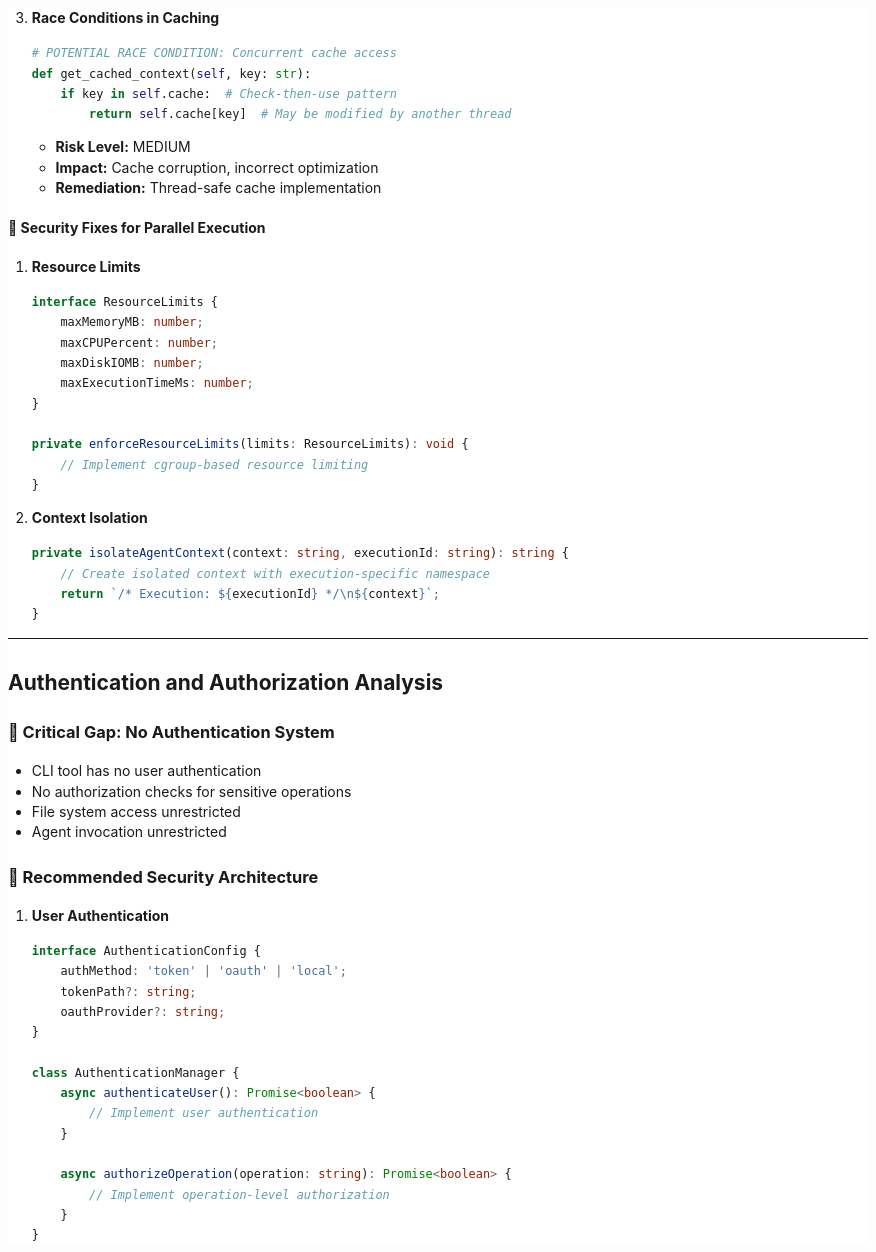 3. **Race Conditions in Caching**
   ```python
   # POTENTIAL RACE CONDITION: Concurrent cache access
   def get_cached_context(self, key: str):
       if key in self.cache:  # Check-then-use pattern
           return self.cache[key]  # May be modified by another thread
   ```
   - **Risk Level:** MEDIUM
   - **Impact:** Cache corruption, incorrect optimization
   - **Remediation:** Thread-safe cache implementation

#### **🔧 Security Fixes for Parallel Execution**

1. **Resource Limits**
   ```typescript
   interface ResourceLimits {
       maxMemoryMB: number;
       maxCPUPercent: number;
       maxDiskIOMB: number;
       maxExecutionTimeMs: number;
   }
   
   private enforceResourceLimits(limits: ResourceLimits): void {
       // Implement cgroup-based resource limiting
   }
   ```

2. **Context Isolation**
   ```typescript
   private isolateAgentContext(context: string, executionId: string): string {
       // Create isolated context with execution-specific namespace
       return `/* Execution: ${executionId} */\n${context}`;
   }
   ```

---

## **Authentication and Authorization Analysis**

### **🔴 Critical Gap: No Authentication System**
- CLI tool has no user authentication
- No authorization checks for sensitive operations
- File system access unrestricted
- Agent invocation unrestricted

### **🔧 Recommended Security Architecture**

1. **User Authentication**
   ```typescript
   interface AuthenticationConfig {
       authMethod: 'token' | 'oauth' | 'local';
       tokenPath?: string;
       oauthProvider?: string;
   }
   
   class AuthenticationManager {
       async authenticateUser(): Promise<boolean> {
           // Implement user authentication
       }
       
       async authorizeOperation(operation: string): Promise<boolean> {
           // Implement operation-level authorization
       }
   }
   ```
